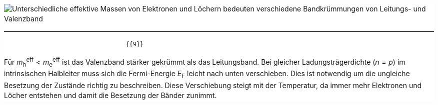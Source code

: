 ![Unterschiedliche effektive Massen von Elektronen und Löchern bedeuten verschiedene Bandkrümmungen von Leitungs- und Valenzband](Bilder/Fermienergie_Löchermassen.png "Unterschiedliche effektive Massen von Elektronen und Löchern bedeuten verschiedene Bandkrümmungen von Leitungs- und Valenzband. *Quelle: Hartmut Stöcker, [CC BY-NC-SA](https://creativecommons.org/licenses/by-nc-sa/4.0/)*")
************************************

                                      {{9}}
Für $m_\mathrm{h}^\mathrm{eff} < m_\mathrm{e}^\mathrm{eff}$ ist das Valenzband stärker gekrümmt als das Leitungsband. Bei gleicher Ladungsträgerdichte ($n=p$) im intrinsischen Halbleiter muss sich die Fermi-Energie $E_\mathrm{F}$ leicht nach unten verschieben. Dies ist notwendig um die ungleiche Besetzung der Zustände richtig zu beschreiben. Diese Verschiebung steigt mit der Temperatur, da immer mehr Elektronen und Löcher entstehen und damit die Besetzung der Bänder zunimmt.